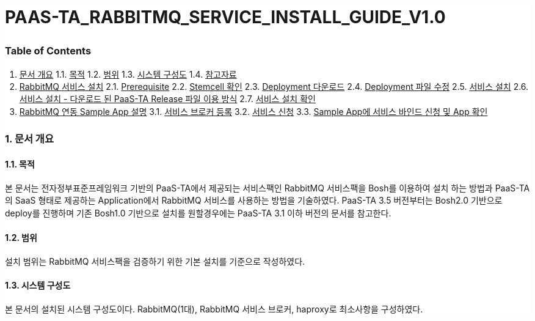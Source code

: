 # PAAS-TA\_RABBITMQ\_SERVICE\_INSTALL\_GUIDE\_V1.0

### Table of Contents

1. [문서 개요](paas-ta_rabbitmq_service_install_guide_v1.0.md#1) 1.1. [목적](paas-ta_rabbitmq_service_install_guide_v1.0.md#1.1) 1.2. [범위](paas-ta_rabbitmq_service_install_guide_v1.0.md#1.2) 1.3. [시스템 구성도](paas-ta_rabbitmq_service_install_guide_v1.0.md#1.3) 1.4. [참고자료](paas-ta_rabbitmq_service_install_guide_v1.0.md#1.4)
2. [RabbitMQ 서비스 설치](paas-ta_rabbitmq_service_install_guide_v1.0.md#2) 2.1. [Prerequisite](paas-ta_rabbitmq_service_install_guide_v1.0.md#2.1) 2.2. [Stemcell 확인](paas-ta_rabbitmq_service_install_guide_v1.0.md#2.2) 2.3. [Deployment 다운로드](paas-ta_rabbitmq_service_install_guide_v1.0.md#2.3) 2.4. [Deployment 파일 수정](paas-ta_rabbitmq_service_install_guide_v1.0.md#2.4) 2.5. [서비스 설치](paas-ta_rabbitmq_service_install_guide_v1.0.md#2.5) 2.6. [서비스 설치 - 다운로드 된 PaaS-TA Release 파일 이용 방식](paas-ta_rabbitmq_service_install_guide_v1.0.md#2.6) 2.7. [서비스 설치 확인](paas-ta_rabbitmq_service_install_guide_v1.0.md#2.7)
3. [RabbitMQ 연동 Sample App 설명](paas-ta_rabbitmq_service_install_guide_v1.0.md#3) 3.1. [서비스 브로커 등록](paas-ta_rabbitmq_service_install_guide_v1.0.md#3.1) 3.2. [서비스 신청](paas-ta_rabbitmq_service_install_guide_v1.0.md#3.2) 3.3. [Sample App에 서비스 바인드 신청 및 App 확인](paas-ta_rabbitmq_service_install_guide_v1.0.md#3.3)

### 1. 문서 개요

#### 1.1. 목적

본 문서는 전자정부표준프레임워크 기반의 PaaS-TA에서 제공되는 서비스팩인 RabbitMQ 서비스팩을 Bosh를 이용하여 설치 하는 방법과 PaaS-TA의 SaaS 형태로 제공하는 Application에서 RabbitMQ 서비스를 사용하는 방법을 기술하였다. PaaS-TA 3.5 버전부터는 Bosh2.0 기반으로 deploy를 진행하며 기존 Bosh1.0 기반으로 설치를 원할경우에는 PaaS-TA 3.1 이하 버전의 문서를 참고한다.

#### 1.2. 범위

설치 범위는 RabbitMQ 서비스팩을 검증하기 위한 기본 설치를 기준으로 작성하였다.

#### 1.3. 시스템 구성도

본 문서의 설치된 시스템 구성도이다. RabbitMQ\(1대\), RabbitMQ 서비스 브로커, haproxy로 최소사항을 구성하였다.
